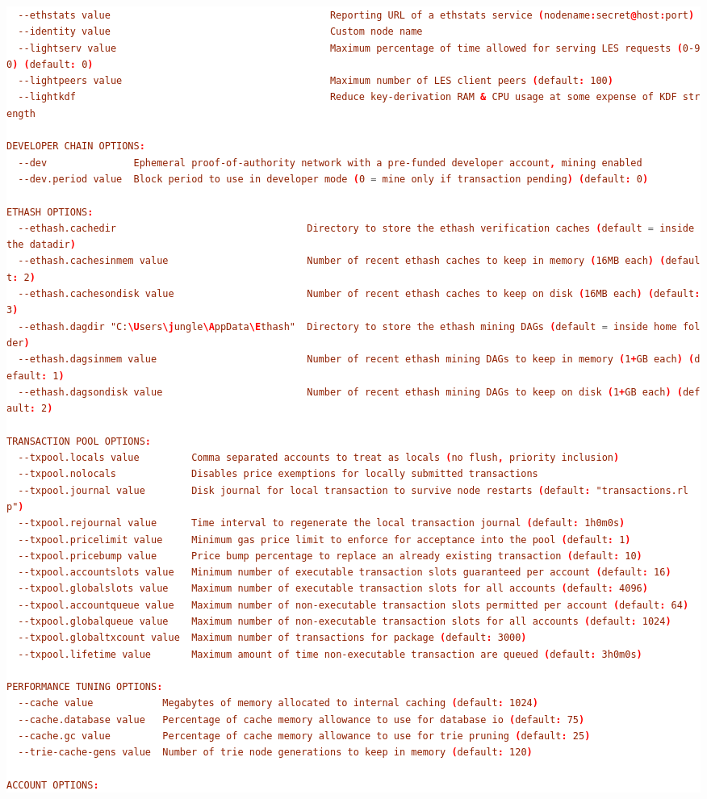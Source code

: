 ```conf
  --ethstats value                                      Reporting URL of a ethstats service (nodename:secret@host:port)
  --identity value                                      Custom node name
  --lightserv value                                     Maximum percentage of time allowed for serving LES requests (0-90) (default: 0)
  --lightpeers value                                    Maximum number of LES client peers (default: 100)
  --lightkdf                                            Reduce key-derivation RAM & CPU usage at some expense of KDF strength

DEVELOPER CHAIN OPTIONS:
  --dev               Ephemeral proof-of-authority network with a pre-funded developer account, mining enabled
  --dev.period value  Block period to use in developer mode (0 = mine only if transaction pending) (default: 0)

ETHASH OPTIONS:
  --ethash.cachedir                                 Directory to store the ethash verification caches (default = inside the datadir)
  --ethash.cachesinmem value                        Number of recent ethash caches to keep in memory (16MB each) (default: 2)
  --ethash.cachesondisk value                       Number of recent ethash caches to keep on disk (16MB each) (default: 3)
  --ethash.dagdir "C:\Users\jungle\AppData\Ethash"  Directory to store the ethash mining DAGs (default = inside home folder)
  --ethash.dagsinmem value                          Number of recent ethash mining DAGs to keep in memory (1+GB each) (default: 1)
  --ethash.dagsondisk value                         Number of recent ethash mining DAGs to keep on disk (1+GB each) (default: 2)

TRANSACTION POOL OPTIONS:
  --txpool.locals value         Comma separated accounts to treat as locals (no flush, priority inclusion)
  --txpool.nolocals             Disables price exemptions for locally submitted transactions
  --txpool.journal value        Disk journal for local transaction to survive node restarts (default: "transactions.rlp")
  --txpool.rejournal value      Time interval to regenerate the local transaction journal (default: 1h0m0s)
  --txpool.pricelimit value     Minimum gas price limit to enforce for acceptance into the pool (default: 1)
  --txpool.pricebump value      Price bump percentage to replace an already existing transaction (default: 10)
  --txpool.accountslots value   Minimum number of executable transaction slots guaranteed per account (default: 16)
  --txpool.globalslots value    Maximum number of executable transaction slots for all accounts (default: 4096)
  --txpool.accountqueue value   Maximum number of non-executable transaction slots permitted per account (default: 64)
  --txpool.globalqueue value    Maximum number of non-executable transaction slots for all accounts (default: 1024)
  --txpool.globaltxcount value  Maximum number of transactions for package (default: 3000)
  --txpool.lifetime value       Maximum amount of time non-executable transaction are queued (default: 3h0m0s)

PERFORMANCE TUNING OPTIONS:
  --cache value            Megabytes of memory allocated to internal caching (default: 1024)
  --cache.database value   Percentage of cache memory allowance to use for database io (default: 75)
  --cache.gc value         Percentage of cache memory allowance to use for trie pruning (default: 25)
  --trie-cache-gens value  Number of trie node generations to keep in memory (default: 120)

ACCOUNT OPTIONS:
```